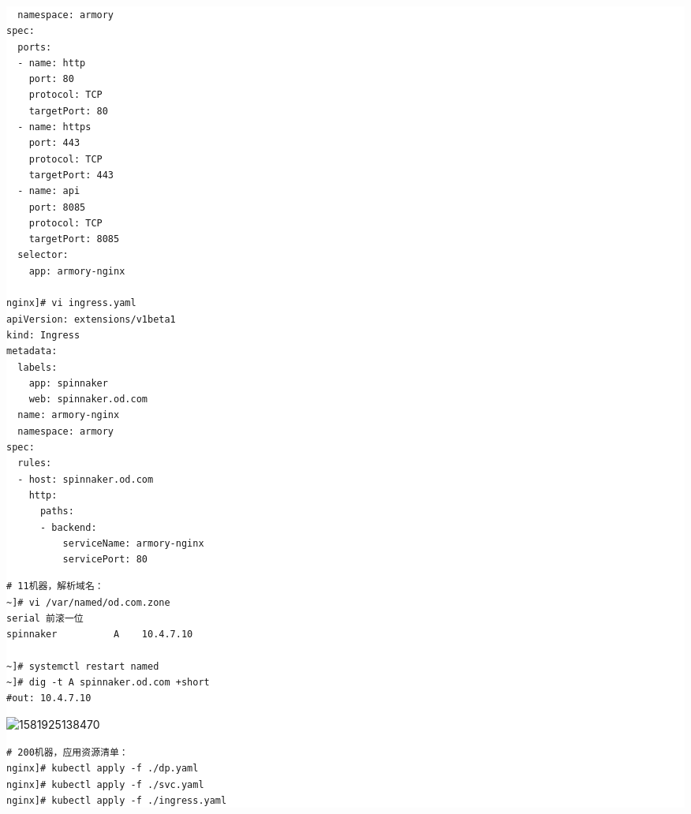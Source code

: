 ~~~
  namespace: armory
spec:
  ports:
  - name: http
    port: 80
    protocol: TCP
    targetPort: 80
  - name: https
    port: 443
    protocol: TCP
    targetPort: 443
  - name: api
    port: 8085
    protocol: TCP
    targetPort: 8085
  selector:
    app: armory-nginx

nginx]# vi ingress.yaml
apiVersion: extensions/v1beta1
kind: Ingress
metadata:
  labels:
    app: spinnaker
    web: spinnaker.od.com
  name: armory-nginx
  namespace: armory
spec:
  rules:
  - host: spinnaker.od.com
    http:
      paths:
      - backend:
          serviceName: armory-nginx
          servicePort: 80
~~~



~~~
# 11机器，解析域名：
~]# vi /var/named/od.com.zone
serial 前滚一位
spinnaker          A    10.4.7.10

~]# systemctl restart named
~]# dig -t A spinnaker.od.com +short
#out: 10.4.7.10 
~~~

![1581925138470](assets/1581925138470.png)

~~~
# 200机器，应用资源清单：
nginx]# kubectl apply -f ./dp.yaml
nginx]# kubectl apply -f ./svc.yaml
nginx]# kubectl apply -f ./ingress.yaml
~~~
